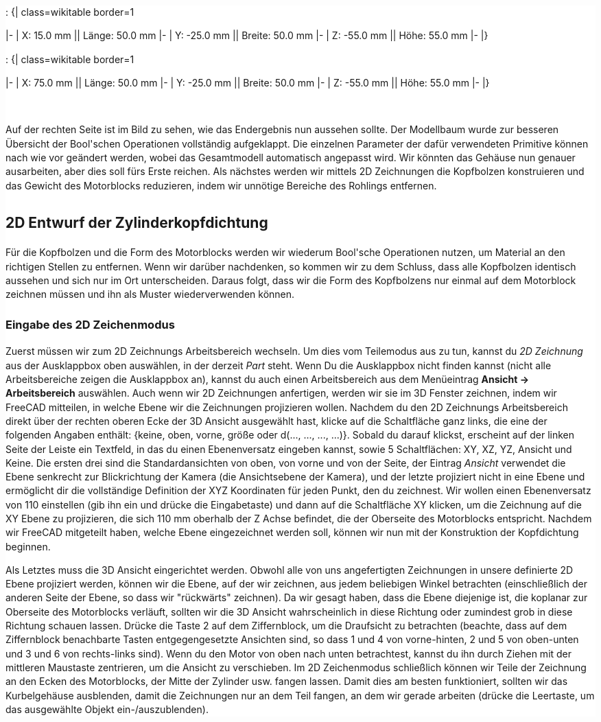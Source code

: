 :   {\| class=wikitable border=1

\|- \| X: 15.0 mm \|\| Länge: 50.0 mm \|- \| Y: -25.0 mm \|\| Breite: 50.0 mm \|- \| Z: -55.0 mm \|\| Höhe: 55.0 mm \|- \|}

:   {\| class=wikitable border=1

\|- \| X: 75.0 mm \|\| Länge: 50.0 mm \|- \| Y: -25.0 mm \|\| Breite: 50.0 mm \|- \| Z: -55.0 mm \|\| Höhe: 55.0 mm \|- \|}

<img alt="" src=images/_Engine_Block_Tutorial_-_Crankcase.png  style="width:300px;">

Auf der rechten Seite ist im Bild zu sehen, wie das Endergebnis nun aussehen sollte. Der Modellbaum wurde zur besseren Übersicht der Bool\'schen Operationen vollständig aufgeklappt. Die einzelnen Parameter der dafür verwendeten Primitive können nach wie vor geändert werden, wobei das Gesamtmodell automatisch angepasst wird. Wir könnten das Gehäuse nun genauer ausarbeiten, aber dies soll fürs Erste reichen. Als nächstes werden wir mittels 2D Zeichnungen die Kopfbolzen konstruieren und das Gewicht des Motorblocks reduzieren, indem wir unnötige Bereiche des Rohlings entfernen.

## 2D Entwurf der Zylinderkopfdichtung 

Für die Kopfbolzen und die Form des Motorblocks werden wir wiederum Bool\'sche Operationen nutzen, um Material an den richtigen Stellen zu entfernen. Wenn wir darüber nachdenken, so kommen wir zu dem Schluss, dass alle Kopfbolzen identisch aussehen und sich nur im Ort unterscheiden. Daraus folgt, dass wir die Form des Kopfbolzens nur einmal auf dem Motorblock zeichnen müssen und ihn als Muster wiederverwenden können.

### Eingabe des 2D Zeichenmodus 

Zuerst müssen wir zum 2D Zeichnungs Arbeitsbereich wechseln. Um dies vom Teilemodus aus zu tun, kannst du *2D Zeichnung* aus der Ausklappbox oben auswählen, in der derzeit *Part* steht. Wenn Du die Ausklappbox nicht finden kannst (nicht alle Arbeitsbereiche zeigen die Ausklappbox an), kannst du auch einen Arbeitsbereich aus dem Menüeintrag **Ansicht → Arbeitsbereich** auswählen. Auch wenn wir 2D Zeichnungen anfertigen, werden wir sie im 3D Fenster zeichnen, indem wir FreeCAD mitteilen, in welche Ebene wir die Zeichnungen projizieren wollen. Nachdem du den 2D Zeichnungs Arbeitsbereich direkt über der rechten oberen Ecke der 3D Ansicht ausgewählt hast, klicke auf die Schaltfläche ganz links, die eine der folgenden Angaben enthält: {keine, oben, vorne, größe oder d(\..., \..., \..., \...)}. Sobald du darauf klickst, erscheint auf der linken Seite der Leiste ein Textfeld, in das du einen Ebenenversatz eingeben kannst, sowie 5 Schaltflächen: XY, XZ, YZ, Ansicht und Keine. Die ersten drei sind die Standardansichten von oben, von vorne und von der Seite, der Eintrag *Ansicht* verwendet die Ebene senkrecht zur Blickrichtung der Kamera (die Ansichtsebene der Kamera), und der letzte projiziert nicht in eine Ebene und ermöglicht dir die vollständige Definition der XYZ Koordinaten für jeden Punkt, den du zeichnest. Wir wollen einen Ebenenversatz von 110 einstellen (gib ihn ein und drücke die Eingabetaste) und dann auf die Schaltfläche XY klicken, um die Zeichnung auf die XY Ebene zu projizieren, die sich 110 mm oberhalb der Z Achse befindet, die der Oberseite des Motorblocks entspricht. Nachdem wir FreeCAD mitgeteilt haben, welche Ebene eingezeichnet werden soll, können wir nun mit der Konstruktion der Kopfdichtung beginnen.

Als Letztes muss die 3D Ansicht eingerichtet werden. Obwohl alle von uns angefertigten Zeichnungen in unsere definierte 2D Ebene projiziert werden, können wir die Ebene, auf der wir zeichnen, aus jedem beliebigen Winkel betrachten (einschließlich der anderen Seite der Ebene, so dass wir \"rückwärts\" zeichnen). Da wir gesagt haben, dass die Ebene diejenige ist, die koplanar zur Oberseite des Motorblocks verläuft, sollten wir die 3D Ansicht wahrscheinlich in diese Richtung oder zumindest grob in diese Richtung schauen lassen. Drücke die Taste 2 auf dem Ziffernblock, um die Draufsicht zu betrachten (beachte, dass auf dem Ziffernblock benachbarte Tasten entgegengesetzte Ansichten sind, so dass 1 und 4 von vorne-hinten, 2 und 5 von oben-unten und 3 und 6 von rechts-links sind). Wenn du den Motor von oben nach unten betrachtest, kannst du ihn durch Ziehen mit der mittleren Maustaste zentrieren, um die Ansicht zu verschieben. Im 2D Zeichenmodus schließlich können wir Teile der Zeichnung an den Ecken des Motorblocks, der Mitte der Zylinder usw. fangen lassen. Damit dies am besten funktioniert, sollten wir das Kurbelgehäuse ausblenden, damit die Zeichnungen nur an dem Teil fangen, an dem wir gerade arbeiten (drücke die Leertaste, um das ausgewählte Objekt ein-/auszublenden).
